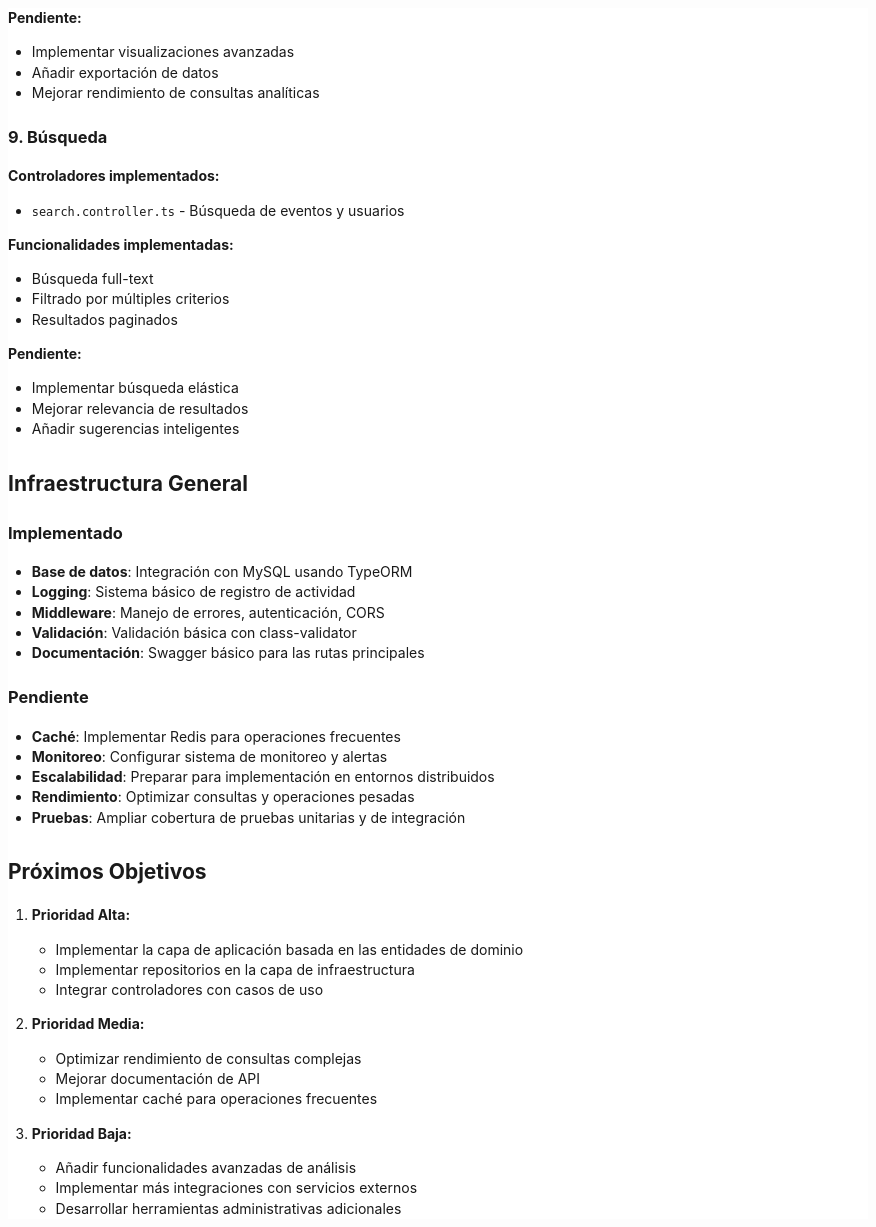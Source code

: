 **Pendiente:**
- Implementar visualizaciones avanzadas
- Añadir exportación de datos
- Mejorar rendimiento de consultas analíticas

### 9. Búsqueda

**Controladores implementados:**
- `search.controller.ts` - Búsqueda de eventos y usuarios

**Funcionalidades implementadas:**
- Búsqueda full-text
- Filtrado por múltiples criterios
- Resultados paginados

**Pendiente:**
- Implementar búsqueda elástica
- Mejorar relevancia de resultados
- Añadir sugerencias inteligentes

## Infraestructura General

### Implementado

- **Base de datos**: Integración con MySQL usando TypeORM
- **Logging**: Sistema básico de registro de actividad
- **Middleware**: Manejo de errores, autenticación, CORS
- **Validación**: Validación básica con class-validator
- **Documentación**: Swagger básico para las rutas principales

### Pendiente

- **Caché**: Implementar Redis para operaciones frecuentes
- **Monitoreo**: Configurar sistema de monitoreo y alertas
- **Escalabilidad**: Preparar para implementación en entornos distribuidos
- **Rendimiento**: Optimizar consultas y operaciones pesadas
- **Pruebas**: Ampliar cobertura de pruebas unitarias y de integración

## Próximos Objetivos

1. **Prioridad Alta:**
   - Implementar la capa de aplicación basada en las entidades de dominio
   - Implementar repositorios en la capa de infraestructura
   - Integrar controladores con casos de uso

2. **Prioridad Media:**
   - Optimizar rendimiento de consultas complejas
   - Mejorar documentación de API
   - Implementar caché para operaciones frecuentes

3. **Prioridad Baja:**
   - Añadir funcionalidades avanzadas de análisis
   - Implementar más integraciones con servicios externos
   - Desarrollar herramientas administrativas adicionales 